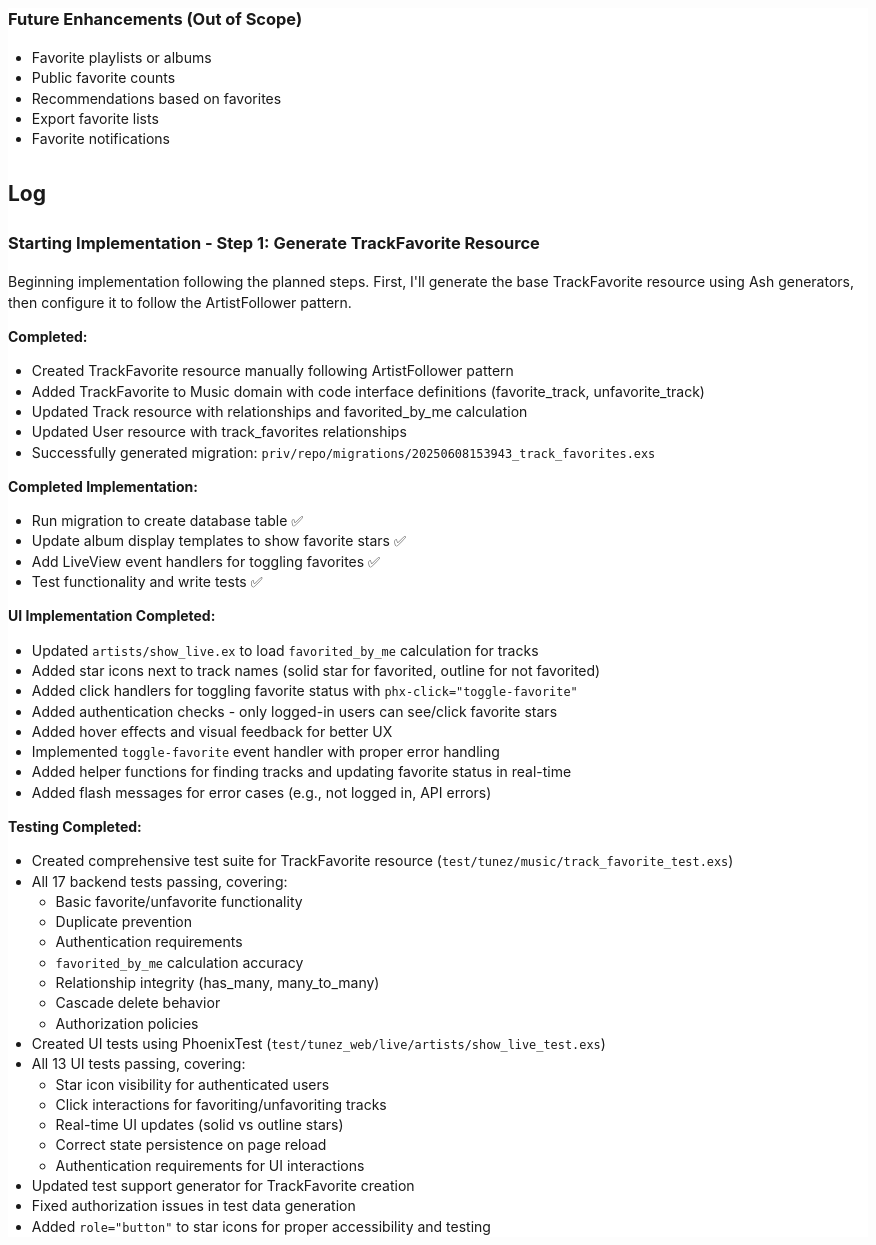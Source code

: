 ### Future Enhancements (Out of Scope)
- Favorite playlists or albums
- Public favorite counts
- Recommendations based on favorites
- Export favorite lists
- Favorite notifications

## Log

### Starting Implementation - Step 1: Generate TrackFavorite Resource

Beginning implementation following the planned steps. First, I'll generate the base TrackFavorite resource using Ash generators, then configure it to follow the ArtistFollower pattern.

**Completed:**
- Created TrackFavorite resource manually following ArtistFollower pattern
- Added TrackFavorite to Music domain with code interface definitions (favorite_track, unfavorite_track)
- Updated Track resource with relationships and favorited_by_me calculation
- Updated User resource with track_favorites relationships
- Successfully generated migration: `priv/repo/migrations/20250608153943_track_favorites.exs`

**Completed Implementation:**
- Run migration to create database table ✅
- Update album display templates to show favorite stars ✅
- Add LiveView event handlers for toggling favorites ✅
- Test functionality and write tests ✅

**UI Implementation Completed:**
- Updated `artists/show_live.ex` to load `favorited_by_me` calculation for tracks
- Added star icons next to track names (solid star for favorited, outline for not favorited)
- Added click handlers for toggling favorite status with `phx-click="toggle-favorite"`
- Added authentication checks - only logged-in users can see/click favorite stars
- Added hover effects and visual feedback for better UX
- Implemented `toggle-favorite` event handler with proper error handling
- Added helper functions for finding tracks and updating favorite status in real-time
- Added flash messages for error cases (e.g., not logged in, API errors)

**Testing Completed:**
- Created comprehensive test suite for TrackFavorite resource (`test/tunez/music/track_favorite_test.exs`)
- All 17 backend tests passing, covering:
  - Basic favorite/unfavorite functionality
  - Duplicate prevention
  - Authentication requirements
  - `favorited_by_me` calculation accuracy
  - Relationship integrity (has_many, many_to_many)
  - Cascade delete behavior
  - Authorization policies
- Created UI tests using PhoenixTest (`test/tunez_web/live/artists/show_live_test.exs`)
- All 13 UI tests passing, covering:
  - Star icon visibility for authenticated users
  - Click interactions for favoriting/unfavoriting tracks
  - Real-time UI updates (solid vs outline stars)
  - Correct state persistence on page reload
  - Authentication requirements for UI interactions
- Updated test support generator for TrackFavorite creation
- Fixed authorization issues in test data generation
- Added `role="button"` to star icons for proper accessibility and testing
